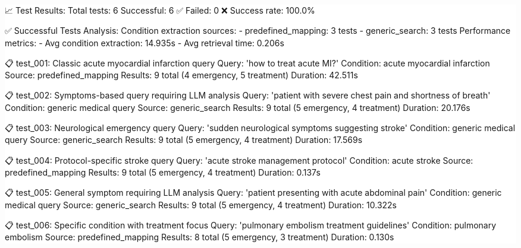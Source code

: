 📈 Test Results:
   Total tests: 6
   Successful: 6 ✅
   Failed: 0 ❌
   Success rate: 100.0%

✅ Successful Tests Analysis:
   Condition extraction sources:
     - predefined_mapping: 3 tests
     - generic_search: 3 tests
   Performance metrics:
     - Avg condition extraction: 14.935s
     - Avg retrieval time: 0.206s

   📋 test_001: Classic acute myocardial infarction query
      Query: 'how to treat acute MI?'
      Condition: acute myocardial infarction
      Source: predefined_mapping
      Results: 9 total (4 emergency, 5 treatment)
      Duration: 42.511s

   📋 test_002: Symptoms-based query requiring LLM analysis
      Query: 'patient with severe chest pain and shortness of breath'
      Condition: generic medical query
      Source: generic_search
      Results: 9 total (5 emergency, 4 treatment)
      Duration: 20.176s

   📋 test_003: Neurological emergency query
      Query: 'sudden neurological symptoms suggesting stroke'
      Condition: generic medical query
      Source: generic_search
      Results: 9 total (5 emergency, 4 treatment)
      Duration: 17.569s

   📋 test_004: Protocol-specific stroke query
      Query: 'acute stroke management protocol'
      Condition: acute stroke
      Source: predefined_mapping
      Results: 9 total (5 emergency, 4 treatment)
      Duration: 0.137s

   📋 test_005: General symptom requiring LLM analysis
      Query: 'patient presenting with acute abdominal pain'
      Condition: generic medical query
      Source: generic_search
      Results: 9 total (5 emergency, 4 treatment)
      Duration: 10.322s

   📋 test_006: Specific condition with treatment focus
      Query: 'pulmonary embolism treatment guidelines'
      Condition: pulmonary embolism
      Source: predefined_mapping
      Results: 8 total (5 emergency, 3 treatment)
      Duration: 0.130s
